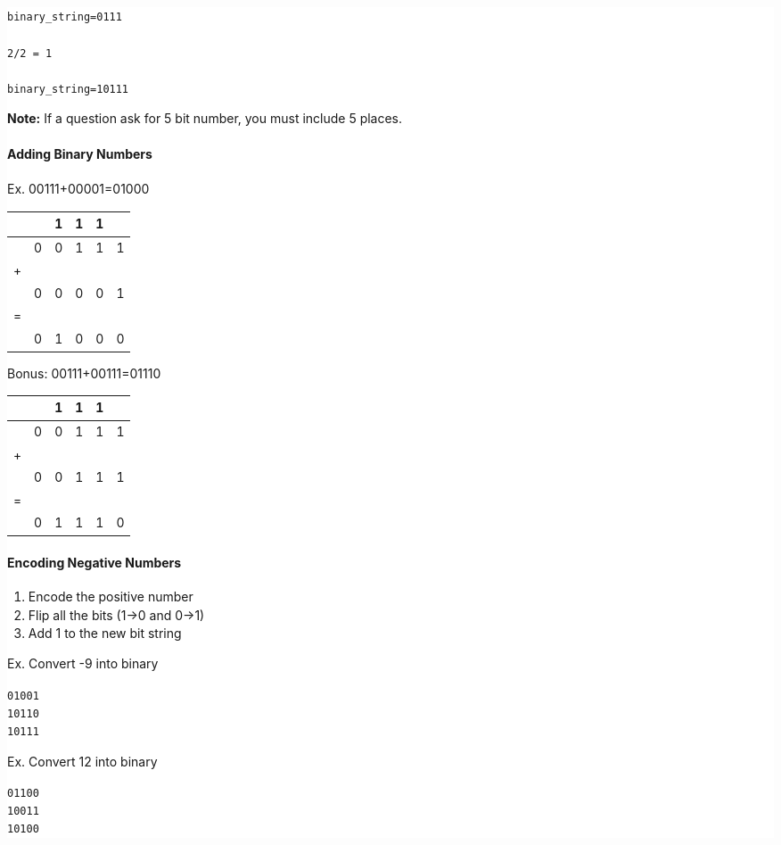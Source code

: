 ```
binary_string=0111

2/2 = 1

binary_string=10111
```

**Note:** If a question ask for 5 bit number, you must include 5 places.

#### Adding Binary Numbers

Ex. 00111+00001=01000

|     |     |  1  |  1  |  1  |     |
| ---:| ---:| ---:| ---:| ---:| ---:|
|     |  0  |  0  |  1  |  1  |  1  |
|  +  |     |     |     |     |     |
|     |  0  |  0  |  0  |  0  |  1  |
|  =  |     |     |     |     |     |
|     |  0  |  1  |  0  |  0  |  0  |

Bonus: 00111+00111=01110

|     |     |  1  |  1  |  1  |     |
| ---:| ---:| ---:| ---:| ---:| ---:|
|     |  0  |  0  |  1  |  1  |  1  |
|  +  |     |     |     |     |     |
|     |  0  |  0  |  1  |  1  |  1  |
|  =  |     |     |     |     |     |
|     |  0  |  1  |  1  |  1  |  0  |
 
 
#### Encoding Negative Numbers

1. Encode the positive number
2. Flip all the bits (1->0 and 0->1)
3. Add 1 to the new bit string
 
Ex. Convert -9 into binary

```
01001
10110
10111
```
 
Ex. Convert 12 into binary

```
01100
10011
10100
```
 